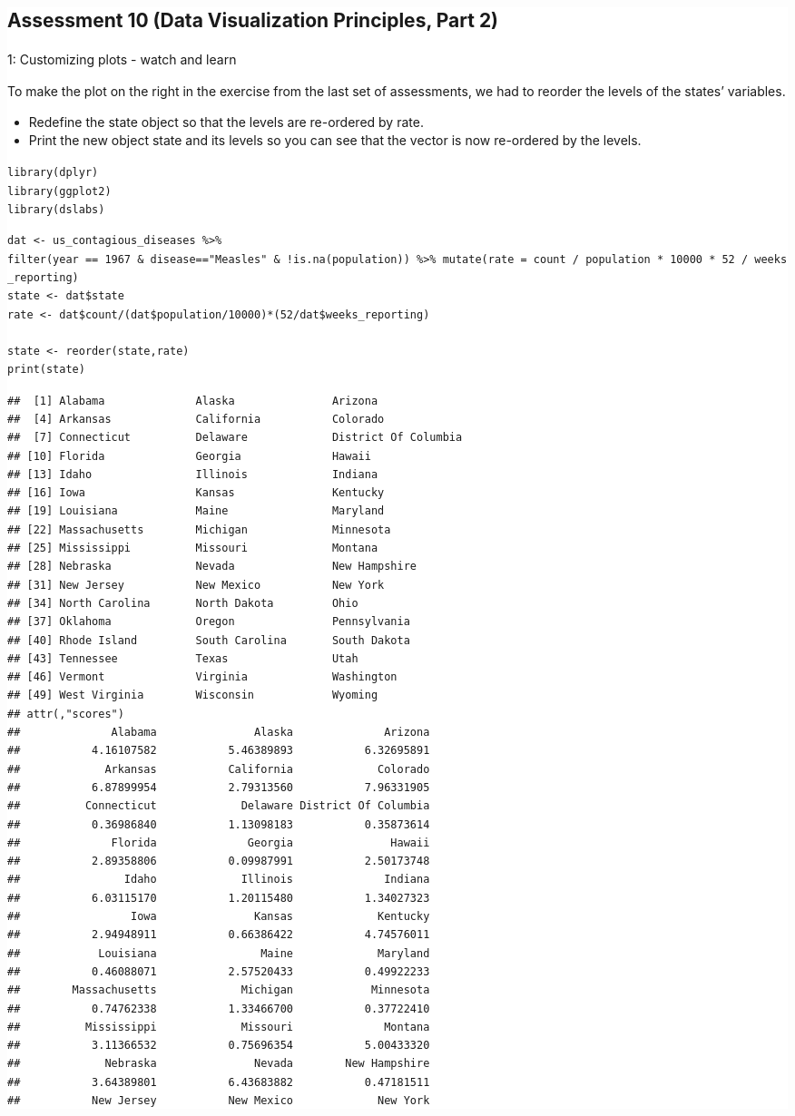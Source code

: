 ## Assessment 10 (Data Visualization Principles, Part 2)

1: Customizing plots - watch and learn

To make the plot on the right in the exercise from the last set of assessments, we had to reorder the levels of the states’ variables.
- Redefine the state object so that the levels are re-ordered by rate.
- Print the new object state and its levels so you can see that the vector is now re-ordered by the levels.
```
library(dplyr)
library(ggplot2)
library(dslabs)
```
```
dat <- us_contagious_diseases %>%
filter(year == 1967 & disease=="Measles" & !is.na(population)) %>% mutate(rate = count / population * 10000 * 52 / weeks_reporting)
state <- dat$state 
rate <- dat$count/(dat$population/10000)*(52/dat$weeks_reporting)

state <- reorder(state,rate)
print(state)
```
```
##  [1] Alabama              Alaska               Arizona             
##  [4] Arkansas             California           Colorado            
##  [7] Connecticut          Delaware             District Of Columbia
## [10] Florida              Georgia              Hawaii              
## [13] Idaho                Illinois             Indiana             
## [16] Iowa                 Kansas               Kentucky            
## [19] Louisiana            Maine                Maryland            
## [22] Massachusetts        Michigan             Minnesota           
## [25] Mississippi          Missouri             Montana             
## [28] Nebraska             Nevada               New Hampshire       
## [31] New Jersey           New Mexico           New York            
## [34] North Carolina       North Dakota         Ohio                
## [37] Oklahoma             Oregon               Pennsylvania        
## [40] Rhode Island         South Carolina       South Dakota        
## [43] Tennessee            Texas                Utah                
## [46] Vermont              Virginia             Washington          
## [49] West Virginia        Wisconsin            Wyoming             
## attr(,"scores")
##              Alabama               Alaska              Arizona 
##           4.16107582           5.46389893           6.32695891 
##             Arkansas           California             Colorado 
##           6.87899954           2.79313560           7.96331905 
##          Connecticut             Delaware District Of Columbia 
##           0.36986840           1.13098183           0.35873614 
##              Florida              Georgia               Hawaii 
##           2.89358806           0.09987991           2.50173748 
##                Idaho             Illinois              Indiana 
##           6.03115170           1.20115480           1.34027323 
##                 Iowa               Kansas             Kentucky 
##           2.94948911           0.66386422           4.74576011 
##            Louisiana                Maine             Maryland 
##           0.46088071           2.57520433           0.49922233 
##        Massachusetts             Michigan            Minnesota 
##           0.74762338           1.33466700           0.37722410 
##          Mississippi             Missouri              Montana 
##           3.11366532           0.75696354           5.00433320 
##             Nebraska               Nevada        New Hampshire 
##           3.64389801           6.43683882           0.47181511 
##           New Jersey           New Mexico             New York 
```